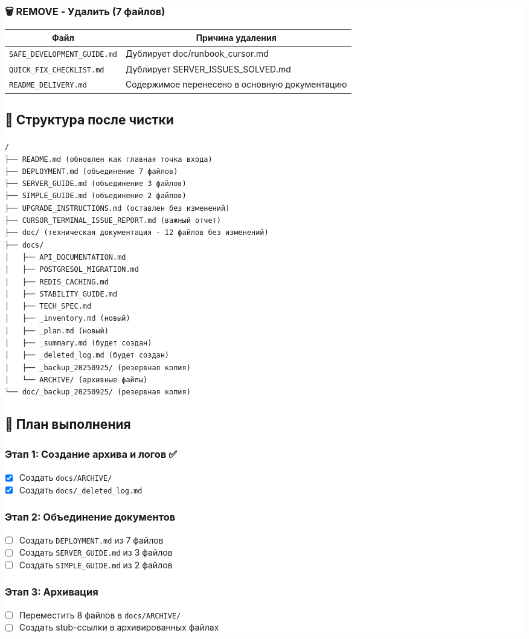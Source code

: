 ### 🗑️ REMOVE - Удалить (7 файлов)

| Файл | Причина удаления |
|------|------------------|
| `SAFE_DEVELOPMENT_GUIDE.md` | Дублирует doc/runbook_cursor.md |
| `QUICK_FIX_CHECKLIST.md` | Дублирует SERVER_ISSUES_SOLVED.md |
| `README_DELIVERY.md` | Содержимое перенесено в основную документацию |

## 📝 Структура после чистки

```
/
├── README.md (обновлен как главная точка входа)
├── DEPLOYMENT.md (объединение 7 файлов)
├── SERVER_GUIDE.md (объединение 3 файлов)
├── SIMPLE_GUIDE.md (объединение 2 файлов)
├── UPGRADE_INSTRUCTIONS.md (оставлен без изменений)
├── CURSOR_TERMINAL_ISSUE_REPORT.md (важный отчет)
├── doc/ (техническая документация - 12 файлов без изменений)
├── docs/ 
│   ├── API_DOCUMENTATION.md
│   ├── POSTGRESQL_MIGRATION.md
│   ├── REDIS_CACHING.md
│   ├── STABILITY_GUIDE.md
│   ├── TECH_SPEC.md
│   ├── _inventory.md (новый)
│   ├── _plan.md (новый)
│   ├── _summary.md (будет создан)
│   ├── _deleted_log.md (будет создан)
│   ├── _backup_20250925/ (резервная копия)
│   └── ARCHIVE/ (архивные файлы)
└── doc/_backup_20250925/ (резервная копия)
```

## 🚀 План выполнения

### Этап 1: Создание архива и логов ✅
- [x] Создать `docs/ARCHIVE/`
- [x] Создать `docs/_deleted_log.md`

### Этап 2: Объединение документов
- [ ] Создать `DEPLOYMENT.md` из 7 файлов
- [ ] Создать `SERVER_GUIDE.md` из 3 файлов  
- [ ] Создать `SIMPLE_GUIDE.md` из 2 файлов

### Этап 3: Архивация
- [ ] Переместить 8 файлов в `docs/ARCHIVE/`
- [ ] Создать stub-ссылки в архивированных файлах
